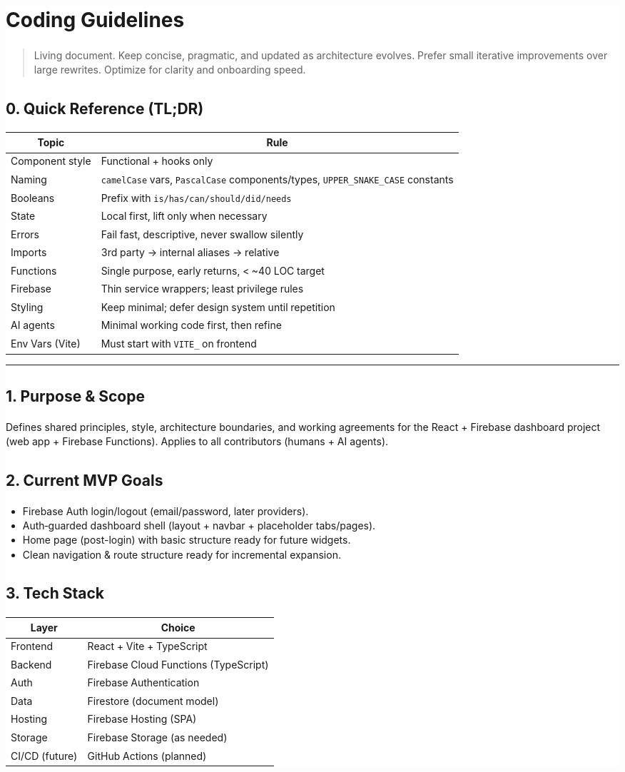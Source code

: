 # Coding Guidelines

> Living document. Keep concise, pragmatic, and updated as architecture evolves. Prefer small iterative improvements over large rewrites. Optimize for clarity and onboarding speed.

## 0. Quick Reference (TL;DR)

| Topic           | Rule                                                                          |
| --------------- | ----------------------------------------------------------------------------- |
| Component style | Functional + hooks only                                                       |
| Naming          | `camelCase` vars, `PascalCase` components/types, `UPPER_SNAKE_CASE` constants |
| Booleans        | Prefix with `is/has/can/should/did/needs`                                     |
| State           | Local first, lift only when necessary                                         |
| Errors          | Fail fast, descriptive, never swallow silently                                |
| Imports         | 3rd party → internal aliases → relative                                       |
| Functions       | Single purpose, early returns, < ~40 LOC target                               |
| Firebase        | Thin service wrappers; least privilege rules                                  |
| Styling         | Keep minimal; defer design system until repetition                            |
| AI agents       | Minimal working code first, then refine                                       |
| Env Vars (Vite) | Must start with `VITE_` on frontend                                           |

---

## 1. Purpose & Scope

Defines shared principles, style, architecture boundaries, and working agreements for the React + Firebase dashboard project (web app + Firebase Functions). Applies to all contributors (humans + AI agents).

## 2. Current MVP Goals

- Firebase Auth login/logout (email/password, later providers).
- Auth‑guarded dashboard shell (layout + navbar + placeholder tabs/pages).
- Home page (post-login) with basic structure ready for future widgets.
- Clean navigation & route structure ready for incremental expansion.

## 3. Tech Stack

| Layer          | Choice                                |
| -------------- | ------------------------------------- |
| Frontend       | React + Vite + TypeScript             |
| Backend        | Firebase Cloud Functions (TypeScript) |
| Auth           | Firebase Authentication               |
| Data           | Firestore (document model)            |
| Hosting        | Firebase Hosting (SPA)                |
| Storage        | Firebase Storage (as needed)          |
| CI/CD (future) | GitHub Actions (planned)              |
